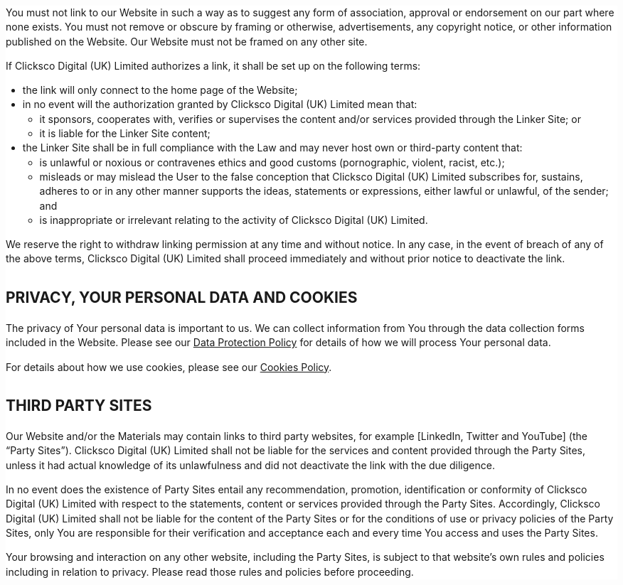 You must not link to our Website in such a way as to suggest any form of association, approval or endorsement on our part where none exists. You must not remove or obscure by framing or otherwise, advertisements, any copyright notice, or other information published on the Website. Our Website must not be framed on any other site.

If Clicksco Digital (UK) Limited authorizes a link, it shall be set up on the following terms:

* the link will only connect to the home page of the Website;
* in no event will the authorization granted by Clicksco Digital (UK) Limited mean that:
    * it sponsors, cooperates with, verifies or supervises the content and/or services provided through the Linker Site; or
    * it is liable for the Linker Site content;
* the Linker Site shall be in full compliance with the Law and may never host own or third-party content that:
    * is unlawful or noxious or contravenes ethics and good customs (pornographic, violent, racist, etc.);
    * misleads or may mislead the User to the false conception that Clicksco Digital (UK) Limited subscribes for, sustains, adheres to or in any other manner supports the ideas, statements or expressions, either lawful or unlawful, of the sender; and
    * is inappropriate or irrelevant relating to the activity of Clicksco Digital (UK) Limited.

We reserve the right to withdraw linking permission at any time and without notice. In any case, in the event of breach of any of the above terms, Clicksco Digital (UK) Limited shall proceed immediately and without prior notice to deactivate the link.

  

PRIVACY, YOUR PERSONAL DATA AND COOKIES
---------------------------------------

The privacy of Your personal data is important to us. We can collect information from You through the data collection forms included in the Website. Please see our [Data Protection Policy](https://www.clicksco.com/privacy) for details of how we will process Your personal data.

For details about how we use cookies, please see our [Cookies Policy](https://www.clicksco.com/cookies).

  

THIRD PARTY SITES
-----------------

Our Website and/or the Materials may contain links to third party websites, for example \[LinkedIn, Twitter and YouTube\] (the “Party Sites”). Clicksco Digital (UK) Limited shall not be liable for the services and content provided through the Party Sites, unless it had actual knowledge of its unlawfulness and did not deactivate the link with the due diligence.

In no event does the existence of Party Sites entail any recommendation, promotion, identification or conformity of Clicksco Digital (UK) Limited with respect to the statements, content or services provided through the Party Sites. Accordingly, Clicksco Digital (UK) Limited shall not be liable for the content of the Party Sites or for the conditions of use or privacy policies of the Party Sites, only You are responsible for their verification and acceptance each and every time You access and uses the Party Sites.

Your browsing and interaction on any other website, including the Party Sites, is subject to that website’s own rules and policies including in relation to privacy. Please read those rules and policies before proceeding.
